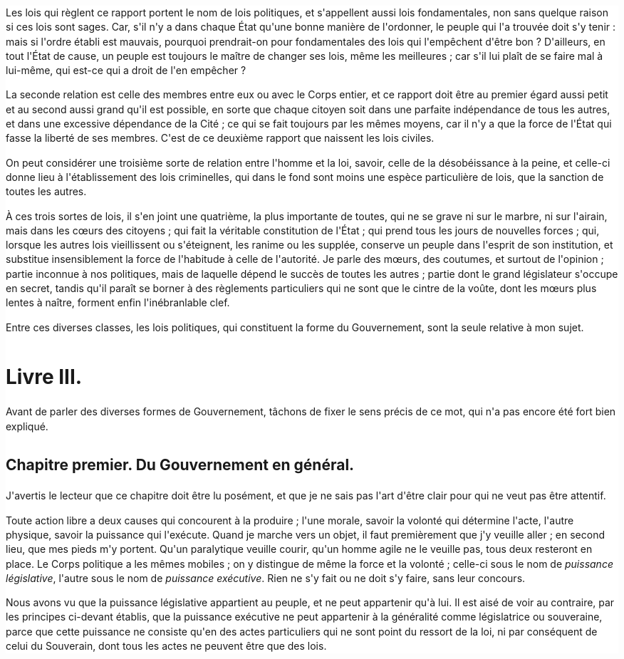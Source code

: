 Les lois qui règlent ce rapport portent le nom de lois politiques, et s'appellent aussi lois fondamentales, non sans quelque raison si ces lois sont sages. Car, s'il n'y a dans chaque État qu'une bonne manière de l'ordonner, le peuple qui l'a trouvée doit s'y tenir : mais si l'ordre établi est mauvais, pourquoi prendrait-on pour fondamentales des lois qui l'empêchent d'être bon ? D'ailleurs, en tout l'État de cause, un peuple est toujours le maître de changer ses lois, même les meilleures ; car s'il lui plaît de se faire mal à lui-même, qui est-ce qui a droit de l'en empêcher ?

La seconde relation est celle des membres entre eux ou avec le Corps entier, et ce rapport doit être au premier égard aussi petit et au second aussi grand qu'il est possible, en sorte que chaque citoyen soit dans une parfaite indépendance de tous les autres, et dans une excessive dépendance de la Cité ; ce qui se fait toujours par les mêmes moyens, car il n'y a que la force de l'État qui fasse la liberté de ses membres. C'est de ce deuxième rapport que naissent les lois civiles.

On peut considérer une troisième sorte de relation entre l'homme et la loi, savoir, celle de la désobéissance à la peine, et celle-ci donne lieu à l'établissement des lois criminelles, qui dans le fond sont moins une espèce particulière de lois, que la sanction de toutes les autres.

À ces trois sortes de lois, il s'en joint une quatrième, la plus importante de toutes, qui ne se grave ni sur le marbre, ni sur l'airain, mais dans les cœurs des citoyens ; qui fait la véritable constitution de l'État ; qui prend tous les jours de nouvelles forces ; qui, lorsque les autres lois vieillissent ou s'éteignent, les ranime ou les supplée, conserve un peuple dans l'esprit de son institution, et substitue insensiblement la force de l'habitude à celle de l'autorité. Je parle des mœurs, des coutumes, et surtout de l'opinion ; partie inconnue à nos politiques, mais de laquelle dépend le succès de toutes les autres ; partie dont le grand législateur s'occupe en secret, tandis qu'il paraît se borner à des règlements particuliers qui ne sont que le cintre de la voûte, dont les mœurs plus lentes à naître, forment enfin l'inébranlable clef.

Entre ces diverses classes, les lois politiques, qui constituent la forme du Gouvernement, sont la seule relative à mon sujet.


# Livre III.

Avant de parler des diverses formes de Gouvernement, tâchons de fixer le sens précis de ce mot, qui n'a pas encore été fort bien expliqué.


## Chapitre premier. Du Gouvernement en général.

J'avertis le lecteur que ce chapitre doit être lu posément, et que je ne sais pas l'art d'être clair pour qui ne veut pas être attentif.

Toute action libre a deux causes qui concourent à la produire ; l'une morale, savoir la volonté qui détermine l'acte, l'autre physique, savoir la puissance qui l'exécute. Quand je marche vers un objet, il faut premièrement que j'y veuille aller ; en second lieu, que mes pieds m'y portent. Qu'un paralytique veuille courir, qu'un homme agile ne le veuille pas, tous deux resteront en place. Le Corps politique a les mêmes mobiles ; on y distingue de même la force et la volonté ; celle-ci sous le nom de *puissance législative*, l'autre sous le nom de *puissance exécutive*. Rien ne s'y fait ou ne doit s'y faire, sans leur concours.

Nous avons vu que la puissance législative appartient au peuple, et ne peut appartenir qu'à lui. Il est aisé de voir au contraire, par les principes ci-devant établis, que la puissance exécutive ne peut appartenir à la généralité comme législatrice ou souveraine, parce que cette puissance ne consiste qu'en des actes particuliers qui ne sont point du ressort de la loi, ni par conséquent de celui du Souverain, dont tous les actes ne peuvent être que des lois.
